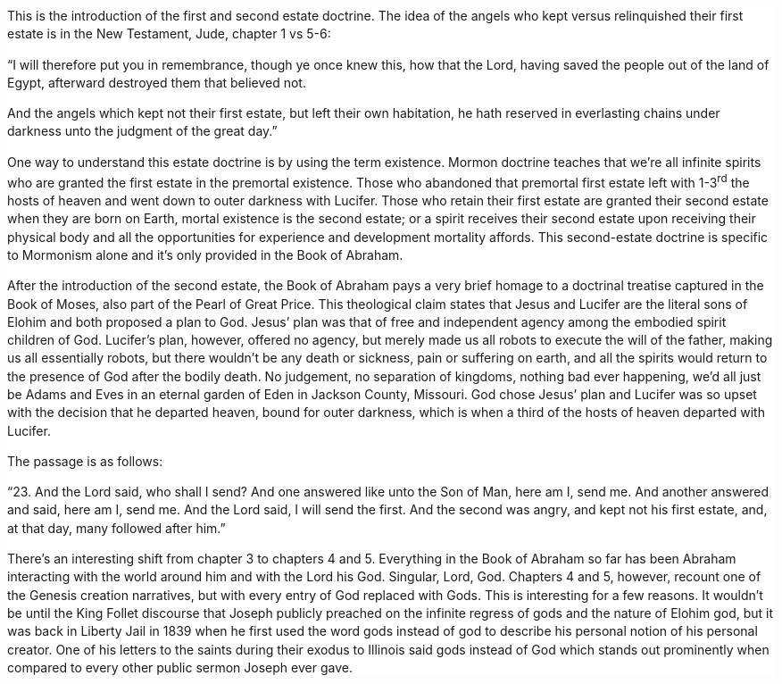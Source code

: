 This is the introduction of the first and second estate doctrine. The
idea of the angels who kept versus relinquished their first estate is in
the New Testament, Jude, chapter 1 vs 5-6:

“I will therefore put you in remembrance, though ye once knew this, how
that the Lord, having saved the people out of the land of Egypt,
afterward destroyed them that believed not.

And the angels which kept not their first estate, but left their own
habitation, he hath reserved in everlasting chains under darkness unto
the judgment of the great day.”

One way to understand this estate doctrine is by using the term
existence. Mormon doctrine teaches that we’re all infinite spirits who
are granted the first estate in the premortal existence. Those who
abandoned that premortal first estate left with 1-3<sup>rd</sup> the
hosts of heaven and went down to outer darkness with Lucifer. Those who
retain their first estate are granted their second estate when they are
born on Earth, mortal existence is the second estate; or a spirit
receives their second estate upon receiving their physical body and all
the opportunities for experience and development mortality affords. This
second-estate doctrine is specific to Mormonism alone and it’s only
provided in the Book of Abraham.

After the introduction of the second estate, the Book of Abraham pays a
very brief homage to a doctrinal treatise captured in the Book of Moses,
also part of the Pearl of Great Price. This theological claim states
that Jesus and Lucifer are the literal sons of Elohim and both proposed
a plan to God. Jesus’ plan was that of free and independent agency among
the embodied spirit children of God. Lucifer’s plan, however, offered no
agency, but merely made us all robots to execute the will of the father,
making us all essentially robots, but there wouldn’t be any death or
sickness, pain or suffering on earth, and all the spirits would return
to the presence of God after the bodily death. No judgement, no
separation of kingdoms, nothing bad ever happening, we’d all just be
Adams and Eves in an eternal garden of Eden in Jackson County, Missouri.
God chose Jesus’ plan and Lucifer was so upset with the decision that he
departed heaven, bound for outer darkness, which is when a third of the
hosts of heaven departed with Lucifer.

The passage is as follows:

“23. And the Lord said, who shall I send? And one answered like unto
the Son of Man, here am I, send me. And another answered and said, here
am I, send me. And the Lord said, I will send the first. And the second
was angry, and kept not his first estate, and, at that day, many
followed after him.”

There’s an interesting shift from chapter 3 to chapters 4 and 5.
Everything in the Book of Abraham so far has been Abraham interacting
with the world around him and with the Lord his God. Singular, Lord,
God. Chapters 4 and 5, however, recount one of the Genesis creation
narratives, but with every entry of God replaced with Gods. This is
interesting for a few reasons. It wouldn’t be until the King Follet
discourse that Joseph publicly preached on the infinite regress of gods
and the nature of Elohim god, but it was back in Liberty Jail in 1839
when he first used the word gods instead of god to describe his personal
notion of his personal creator. One of his letters to the saints during
their exodus to Illinois said gods instead of God which stands out
prominently when compared to every other public sermon Joseph ever gave.

